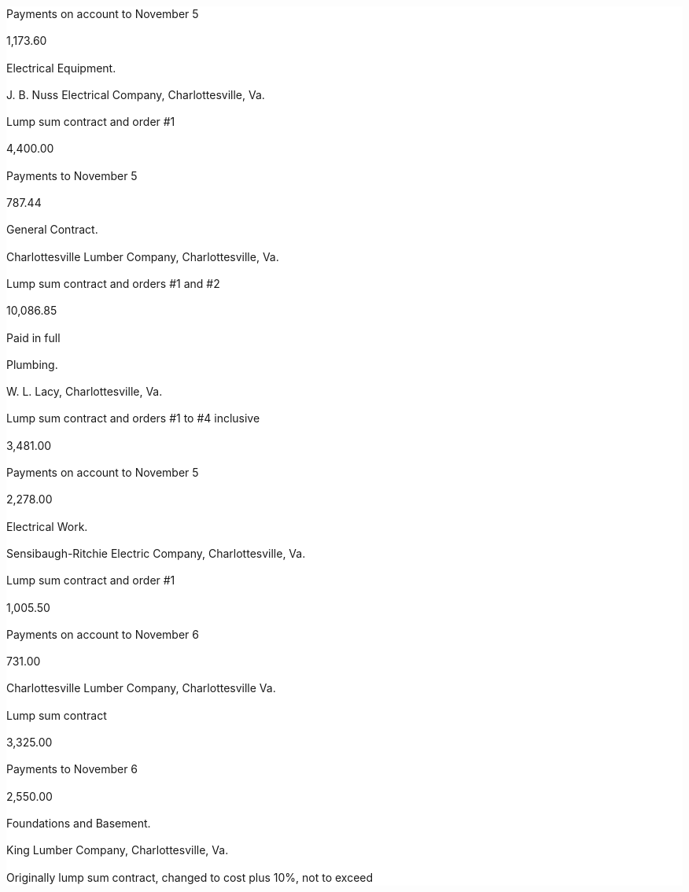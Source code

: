 Payments on account to November 5

1,173.60

Electrical Equipment.

J. B. Nuss Electrical Company, Charlottesville, Va.

Lump sum contract and order #1

4,400.00

Payments to November 5

787.44

General Contract.

Charlottesville Lumber Company, Charlottesville, Va.

Lump sum contract and orders #1 and #2

10,086.85

Paid in full

Plumbing.

W. L. Lacy, Charlottesville, Va.

Lump sum contract and orders #1 to #4 inclusive

3,481.00

Payments on account to November 5

2,278.00

Electrical Work.

Sensibaugh-Ritchie Electric Company, Charlottesville, Va.

Lump sum contract and order #1

1,005.50

Payments on account to November 6

731.00

Charlottesville Lumber Company, Charlottesville Va.

Lump sum contract

3,325.00

Payments to November 6

2,550.00

Foundations and Basement.

King Lumber Company, Charlottesville, Va.

Originally lump sum contract, changed to cost plus 10%, not to exceed
